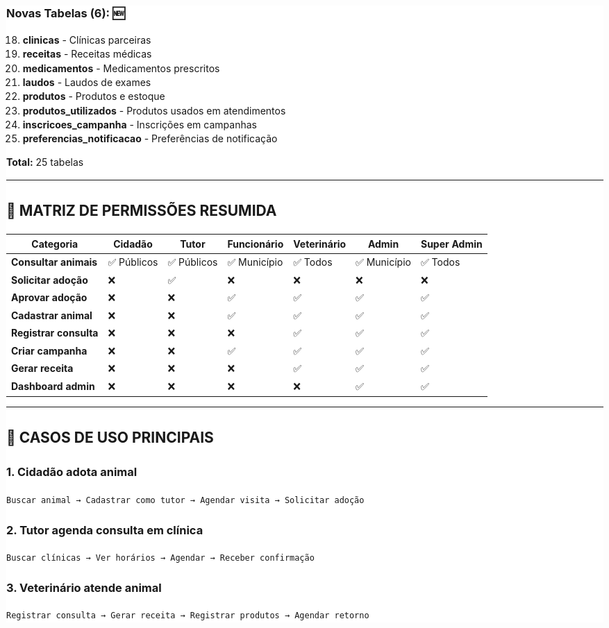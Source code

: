 ### **Novas Tabelas (6):** 🆕
18. **clinicas** - Clínicas parceiras
19. **receitas** - Receitas médicas
20. **medicamentos** - Medicamentos prescritos
21. **laudos** - Laudos de exames
22. **produtos** - Produtos e estoque
23. **produtos_utilizados** - Produtos usados em atendimentos
24. **inscricoes_campanha** - Inscrições em campanhas
25. **preferencias_notificacao** - Preferências de notificação

**Total:** 25 tabelas

---

## 🔐 **MATRIZ DE PERMISSÕES RESUMIDA**

| Categoria | Cidadão | Tutor | Funcionário | Veterinário | Admin | Super Admin |
|-----------|---------|-------|-------------|-------------|-------|-------------|
| **Consultar animais** | ✅ Públicos | ✅ Públicos | ✅ Município | ✅ Todos | ✅ Município | ✅ Todos |
| **Solicitar adoção** | ❌ | ✅ | ❌ | ❌ | ❌ | ❌ |
| **Aprovar adoção** | ❌ | ❌ | ✅ | ✅ | ✅ | ✅ |
| **Cadastrar animal** | ❌ | ❌ | ✅ | ✅ | ✅ | ✅ |
| **Registrar consulta** | ❌ | ❌ | ❌ | ✅ | ✅ | ✅ |
| **Criar campanha** | ❌ | ❌ | ✅ | ✅ | ✅ | ✅ |
| **Gerar receita** | ❌ | ❌ | ❌ | ✅ | ✅ | ✅ |
| **Dashboard admin** | ❌ | ❌ | ❌ | ❌ | ✅ | ✅ |

---

## 🎯 **CASOS DE USO PRINCIPAIS**

### **1. Cidadão adota animal**
```
Buscar animal → Cadastrar como tutor → Agendar visita → Solicitar adoção
```

### **2. Tutor agenda consulta em clínica**
```
Buscar clínicas → Ver horários → Agendar → Receber confirmação
```

### **3. Veterinário atende animal**
```
Registrar consulta → Gerar receita → Registrar produtos → Agendar retorno
```
